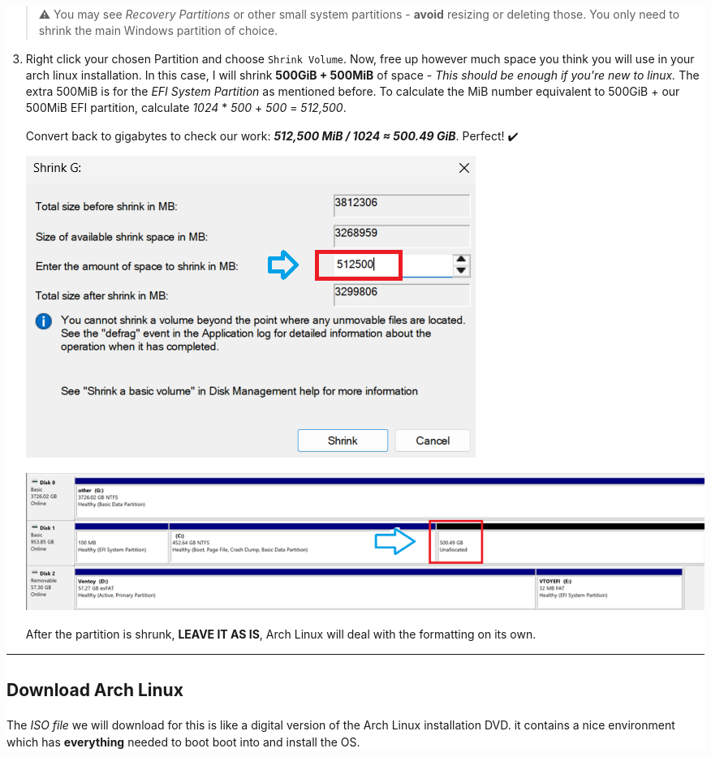    > ⚠️ You may see *Recovery Partitions* or other small system partitions - **avoid** resizing or deleting those. You only need to shrink the main Windows partition of choice. 

3. Right click your chosen Partition and choose `Shrink Volume`. Now, free up however much space you think you will use in your arch linux installation. In this case, I will shrink **500GiB + 500MiB** of space - *This should be enough if you're new to linux.* The extra 500MiB is for the *EFI System Partition* as mentioned before. To calculate the MiB number equivalent to 500GiB + our 500MiB EFI partition, calculate *1024* * *500* + *500* = *512,500*.
   
   Convert back to gigabytes to check our work: ***512,500 MiB / 1024 ≈ 500.49 GiB***. Perfect! ✔️

   ![Free Space](../../assets/free_space.png)

   ![Free Space Result](../../assets/unallocated_space_result.png)

   After the partition is shrunk, **LEAVE IT AS IS**, Arch Linux will deal with the formatting on its own. 
---

## Download Arch Linux

The *ISO file* we will download for this is like a digital version of the Arch Linux installation DVD. it contains a nice environment which has **everything** needed to boot boot into and install the OS. 
